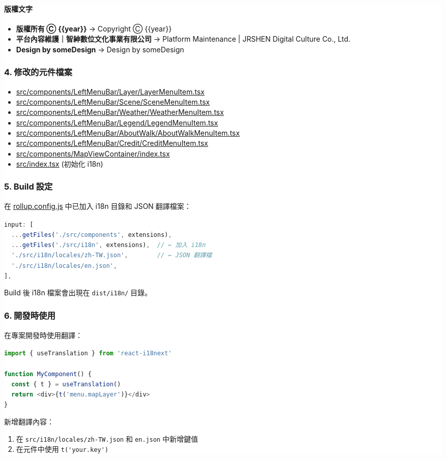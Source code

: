 #### 版權文字

- **版權所有 Ⓒ {{year}}** → Copyright Ⓒ {{year}}
- **平台內容維護｜智紳數位文化事業有限公司** → Platform Maintenance | JRSHEN Digital Culture Co., Ltd.
- **Design by someDesign** → Design by someDesign

### 4. 修改的元件檔案

- [src/components/LeftMenuBar/Layer/LayerMenuItem.tsx](src/components/LeftMenuBar/Layer/LayerMenuItem.tsx)
- [src/components/LeftMenuBar/Scene/SceneMenuItem.tsx](src/components/LeftMenuBar/Scene/SceneMenuItem.tsx)
- [src/components/LeftMenuBar/Weather/WeatherMenuItem.tsx](src/components/LeftMenuBar/Weather/WeatherMenuItem.tsx)
- [src/components/LeftMenuBar/Legend/LegendMenuItem.tsx](src/components/LeftMenuBar/Legend/LegendMenuItem.tsx)
- [src/components/LeftMenuBar/AboutWalk/AboutWalkMenuItem.tsx](src/components/LeftMenuBar/AboutWalk/AboutWalkMenuItem.tsx)
- [src/components/LeftMenuBar/Credit/CreditMenuItem.tsx](src/components/LeftMenuBar/Credit/CreditMenuItem.tsx)
- [src/components/MapViewContainer/index.tsx](src/components/MapViewContainer/index.tsx)
- [src/index.tsx](src/index.tsx) (初始化 i18n)

### 5. Build 設定

在 [rollup.config.js](rollup.config.js) 中已加入 i18n 目錄和 JSON 翻譯檔案：

```javascript
input: [
  ...getFiles('./src/components', extensions),
  ...getFiles('./src/i18n', extensions),  // ← 加入 i18n
  './src/i18n/locales/zh-TW.json',        // ← JSON 翻譯檔
  './src/i18n/locales/en.json',
],
```

Build 後 i18n 檔案會出現在 `dist/i18n/` 目錄。

### 6. 開發時使用

在專案開發時使用翻譯：

```typescript
import { useTranslation } from 'react-i18next'

function MyComponent() {
  const { t } = useTranslation()
  return <div>{t('menu.mapLayer')}</div>
}
```

新增翻譯內容：

1. 在 `src/i18n/locales/zh-TW.json` 和 `en.json` 中新增鍵值
2. 在元件中使用 `t('your.key')`
